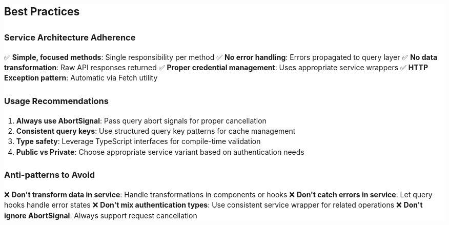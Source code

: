## Best Practices

### Service Architecture Adherence

✅ **Simple, focused methods**: Single responsibility per method
✅ **No error handling**: Errors propagated to query layer
✅ **No data transformation**: Raw API responses returned
✅ **Proper credential management**: Uses appropriate service wrappers
✅ **HTTP Exception pattern**: Automatic via Fetch utility

### Usage Recommendations

1. **Always use AbortSignal**: Pass query abort signals for proper cancellation
2. **Consistent query keys**: Use structured query key patterns for cache management
3. **Type safety**: Leverage TypeScript interfaces for compile-time validation
4. **Public vs Private**: Choose appropriate service variant based on authentication needs

### Anti-patterns to Avoid

❌ **Don't transform data in service**: Handle transformations in components or hooks
❌ **Don't catch errors in service**: Let query hooks handle error states
❌ **Don't mix authentication types**: Use consistent service wrapper for related operations
❌ **Don't ignore AbortSignal**: Always support request cancellation